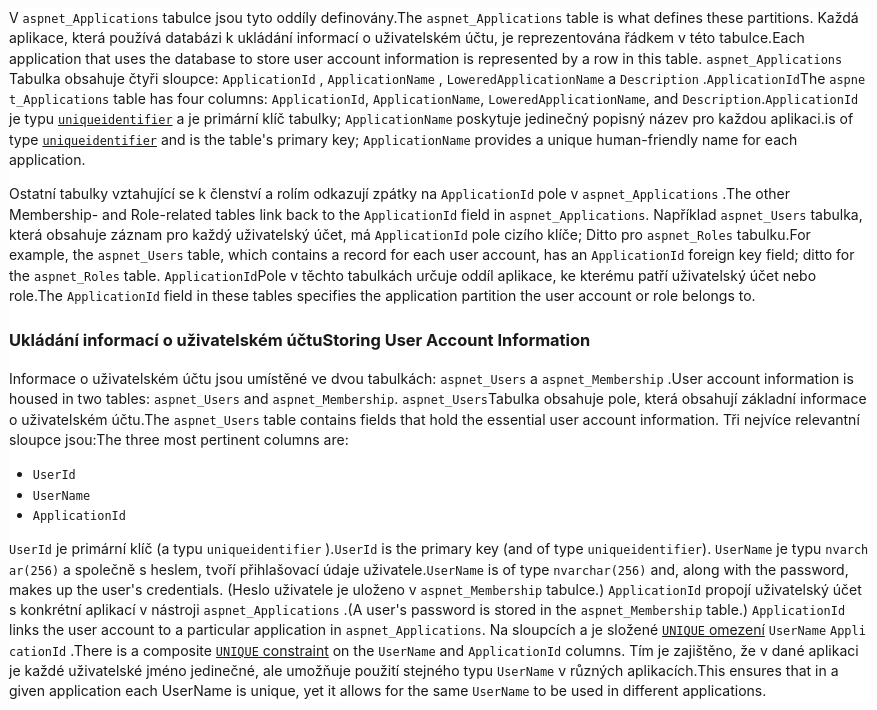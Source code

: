<span data-ttu-id="a08f1-272">V `aspnet_Applications` tabulce jsou tyto oddíly definovány.</span><span class="sxs-lookup"><span data-stu-id="a08f1-272">The `aspnet_Applications` table is what defines these partitions.</span></span> <span data-ttu-id="a08f1-273">Každá aplikace, která používá databázi k ukládání informací o uživatelském účtu, je reprezentována řádkem v této tabulce.</span><span class="sxs-lookup"><span data-stu-id="a08f1-273">Each application that uses the database to store user account information is represented by a row in this table.</span></span> <span data-ttu-id="a08f1-274">`aspnet_Applications`Tabulka obsahuje čtyři sloupce: `ApplicationId` , `ApplicationName` , `LoweredApplicationName` a `Description` .`ApplicationId`</span><span class="sxs-lookup"><span data-stu-id="a08f1-274">The `aspnet_Applications` table has four columns: `ApplicationId`, `ApplicationName`, `LoweredApplicationName`, and `Description`.`ApplicationId`</span></span> <span data-ttu-id="a08f1-275">je typu [`uniqueidentifier`](https://msdn.microsoft.com/library/ms187942.aspx) a je primární klíč tabulky; `ApplicationName` poskytuje jedinečný popisný název pro každou aplikaci.</span><span class="sxs-lookup"><span data-stu-id="a08f1-275">is of type [`uniqueidentifier`](https://msdn.microsoft.com/library/ms187942.aspx) and is the table's primary key; `ApplicationName` provides a unique human-friendly name for each application.</span></span>

<span data-ttu-id="a08f1-276">Ostatní tabulky vztahující se k členství a rolím odkazují zpátky na `ApplicationId` pole v `aspnet_Applications` .</span><span class="sxs-lookup"><span data-stu-id="a08f1-276">The other Membership- and Role-related tables link back to the `ApplicationId` field in `aspnet_Applications`.</span></span> <span data-ttu-id="a08f1-277">Například `aspnet_Users` tabulka, která obsahuje záznam pro každý uživatelský účet, má `ApplicationId` pole cizího klíče; Ditto pro `aspnet_Roles` tabulku.</span><span class="sxs-lookup"><span data-stu-id="a08f1-277">For example, the `aspnet_Users` table, which contains a record for each user account, has an `ApplicationId` foreign key field; ditto for the `aspnet_Roles` table.</span></span> <span data-ttu-id="a08f1-278">`ApplicationId`Pole v těchto tabulkách určuje oddíl aplikace, ke kterému patří uživatelský účet nebo role.</span><span class="sxs-lookup"><span data-stu-id="a08f1-278">The `ApplicationId` field in these tables specifies the application partition the user account or role belongs to.</span></span>

### <a name="storing-user-account-information"></a><span data-ttu-id="a08f1-279">Ukládání informací o uživatelském účtu</span><span class="sxs-lookup"><span data-stu-id="a08f1-279">Storing User Account Information</span></span>

<span data-ttu-id="a08f1-280">Informace o uživatelském účtu jsou umístěné ve dvou tabulkách: `aspnet_Users` a `aspnet_Membership` .</span><span class="sxs-lookup"><span data-stu-id="a08f1-280">User account information is housed in two tables: `aspnet_Users` and `aspnet_Membership`.</span></span> <span data-ttu-id="a08f1-281">`aspnet_Users`Tabulka obsahuje pole, která obsahují základní informace o uživatelském účtu.</span><span class="sxs-lookup"><span data-stu-id="a08f1-281">The `aspnet_Users` table contains fields that hold the essential user account information.</span></span> <span data-ttu-id="a08f1-282">Tři nejvíce relevantní sloupce jsou:</span><span class="sxs-lookup"><span data-stu-id="a08f1-282">The three most pertinent columns are:</span></span>

- `UserId`
- `UserName`
- `ApplicationId`

<span data-ttu-id="a08f1-283">`UserId` je primární klíč (a typu `uniqueidentifier` ).</span><span class="sxs-lookup"><span data-stu-id="a08f1-283">`UserId` is the primary key (and of type `uniqueidentifier`).</span></span> <span data-ttu-id="a08f1-284">`UserName` je typu `nvarchar(256)` a společně s heslem, tvoří přihlašovací údaje uživatele.</span><span class="sxs-lookup"><span data-stu-id="a08f1-284">`UserName` is of type `nvarchar(256)` and, along with the password, makes up the user's credentials.</span></span> <span data-ttu-id="a08f1-285">(Heslo uživatele je uloženo v `aspnet_Membership` tabulce.) `ApplicationId` propojí uživatelský účet s konkrétní aplikací v nástroji `aspnet_Applications` .</span><span class="sxs-lookup"><span data-stu-id="a08f1-285">(A user's password is stored in the `aspnet_Membership` table.) `ApplicationId` links the user account to a particular application in `aspnet_Applications`.</span></span> <span data-ttu-id="a08f1-286">Na sloupcích a je složené [ `UNIQUE` omezení](https://msdn.microsoft.com/library/ms191166.aspx) `UserName` `ApplicationId` .</span><span class="sxs-lookup"><span data-stu-id="a08f1-286">There is a composite [`UNIQUE` constraint](https://msdn.microsoft.com/library/ms191166.aspx) on the `UserName` and `ApplicationId` columns.</span></span> <span data-ttu-id="a08f1-287">Tím je zajištěno, že v dané aplikaci je každé uživatelské jméno jedinečné, ale umožňuje použití stejného typu `UserName` v různých aplikacích.</span><span class="sxs-lookup"><span data-stu-id="a08f1-287">This ensures that in a given application each UserName is unique, yet it allows for the same `UserName` to be used in different applications.</span></span>
